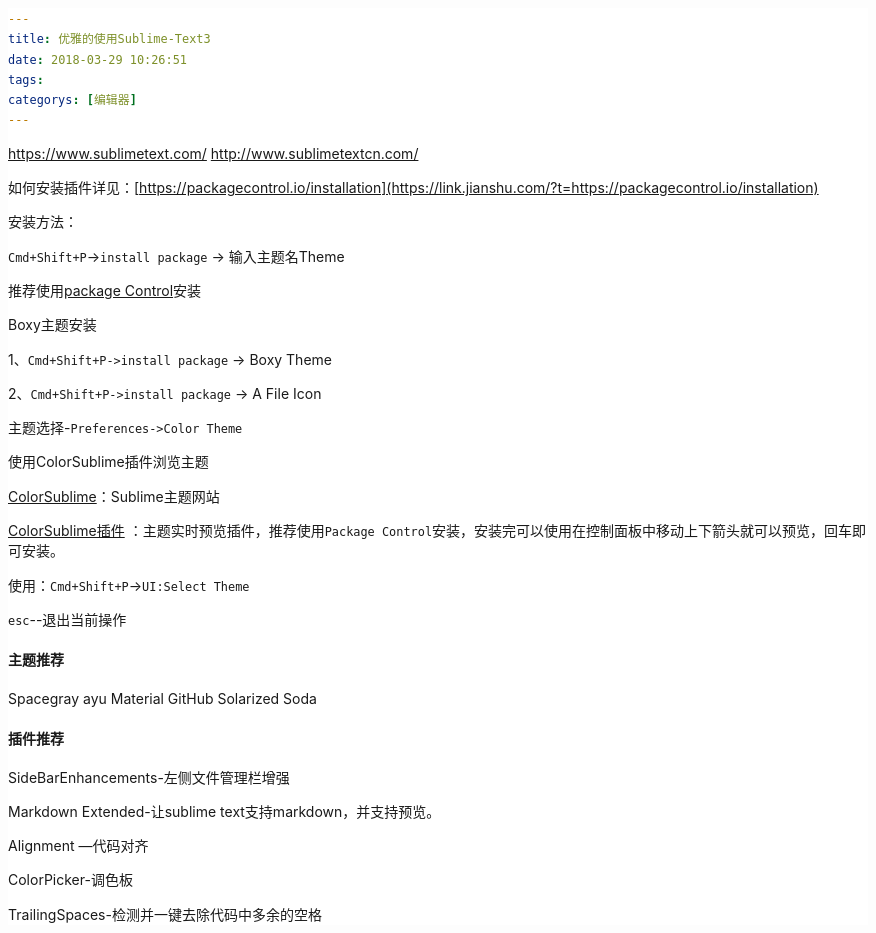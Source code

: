 ```yaml
---
title: 优雅的使用Sublime-Text3
date: 2018-03-29 10:26:51
tags:
categorys: [编辑器]
---
```


https://www.sublimetext.com/
http://www.sublimetextcn.com/

如何安装插件详见：[https://packagecontrol.io/installation](https://link.jianshu.com/?t=https://packagecontrol.io/installation)

安装方法：

`Cmd+Shift+P`->`install package` -> 输入主题名Theme

推荐使用[package Control](https://packagecontrol.io/)安装

Boxy主题安装

1、`Cmd+Shift+P->install package` -> Boxy Theme

2、`Cmd+Shift+P->install package` -> A File Icon

主题选择-`Preferences->Color Theme`

使用ColorSublime插件浏览主题

[ColorSublime](https://link.jianshu.com/?t=http://colorsublime.com/)：Sublime主题网站

[ColorSublime插件](https://link.jianshu.com/?t=https://github.com/Colorsublime/Colorsublime-Plugin) ：主题实时预览插件，推荐使用`Package Control`安装，安装完可以使用在控制面板中移动上下箭头就可以预览，回车即可安装。

使用：`Cmd+Shift+P`->`UI:Select Theme`

`esc`--退出当前操作

#### 主题推荐
Spacegray
ayu
Material
GitHub
Solarized
Soda

#### 插件推荐

SideBarEnhancements-左侧文件管理栏增强

Markdown Extended-让sublime text支持markdown，并支持预览。

Alignment —代码对齐

ColorPicker-调色板

TrailingSpaces-检测并一键去除代码中多余的空格
